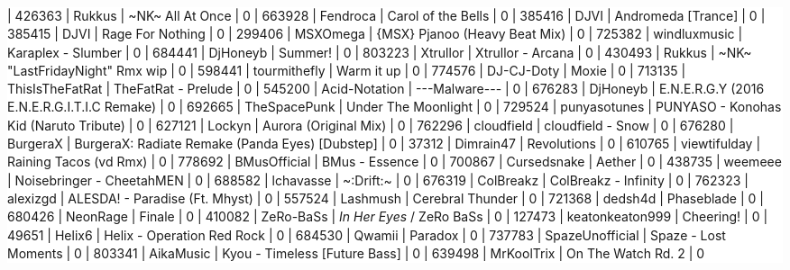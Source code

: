 | 426363 | Rukkus | ~NK~ All At Once | 0
| 663928 | Fendroca | Carol of the Bells | 0
| 385416 | DJVI | Andromeda [Trance] | 0
| 385415 | DJVI | Rage For Nothing | 0
| 299406 | MSXOmega | {MSX} Pjanoo (Heavy Beat Mix) | 0
| 725382 | windluxmusic | Karaplex - Slumber | 0
| 684441 | DjHoneyb | Summer! | 0
| 803223 | Xtrullor | Xtrullor - Arcana | 0
| 430493 | Rukkus | ~NK~ "LastFridayNight" Rmx wip | 0
| 598441 | tourmithefly | Warm it up | 0
| 774576 | DJ-CJ-Doty | Moxie | 0
| 713135 | ThisIsTheFatRat | TheFatRat - Prelude | 0
| 545200 | Acid-Notation | ---Malware--- | 0
| 676283 | DjHoneyb | E.N.E.R.G.Y (2016 E.N.E.R.G.I.T.I.C Remake) | 0
| 692665 | TheSpacePunk | Under The Moonlight | 0
| 729524 | punyasotunes | PUNYASO - Konohas Kid (Naruto Tribute) | 0
| 627121 | Lockyn | Aurora (Original Mix) | 0
| 762296 | cloudfield | cloudfield - Snow | 0
| 676280 | BurgeraX | BurgeraX: Radiate Remake (Panda Eyes) [Dubstep] | 0
| 37312 | Dimrain47 | Revolutions | 0
| 610765 | viewtifulday | Raining Tacos (vd Rmx) | 0
| 778692 | BMusOfficial | BMus - Essence | 0
| 700867 | Cursedsnake | Aether | 0
| 438735 | weemeee | Noisebringer - CheetahMEN | 0
| 688582 | lchavasse | ~:Drift:~ | 0
| 676319 | ColBreakz | ColBreakz - Infinity | 0
| 762323 | alexizgd | ALESDA! - Paradise (Ft. Mhyst) | 0
| 557524 | Lashmush | Cerebral Thunder | 0
| 721368 | dedsh4d | Phaseblade | 0
| 680426 | NeonRage | Finale | 0
| 410082 | ZeRo-BaSs | *In Her Eyes* / ZeRo BaSs | 0
| 127473 | keatonkeaton999 | Cheering! | 0
| 49651 | Helix6 | Helix - Operation Red Rock | 0
| 684530 | Qwamii | Paradox | 0
| 737783 | SpazeUnofficial | Spaze - Lost Moments | 0
| 803341 | AikaMusic | Kyou - Timeless [Future Bass] | 0
| 639498 | MrKoolTrix | On The Watch Rd. 2 | 0
